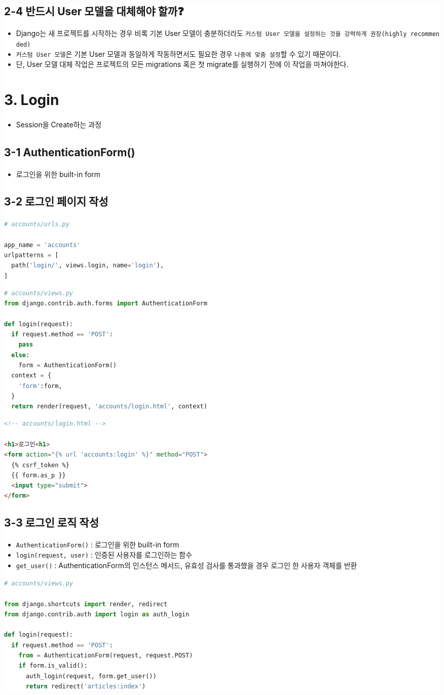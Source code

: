 ## 2-4 반드시 User 모델을 대체해야 할까:question:
- Django는 새 프로젝트를 시작하는 경우 비록 기본 User 모델이 충분하더라도 `커스텀 User 모델을 설정하는 것을 강력하게 권장(highly recommended)`
- `커스텀 User 모델`은 기본 User 모델과 동일하게 작동하면서도 필요한 경우 `나중에 맞춤 설정`할 수 있기 때문이다.
- 단, User 모델 대체 작업은 프로젝트의 모든 migrations 혹은 첫 migrate를 실행하기 전에 이 작업을 마쳐야한다.

# 3. Login
- Session을 Create하는 과정

## 3-1 AuthenticationForm()
- 로그인을 위한 built-in form

## 3-2 로그인 페이지 작성
```python
# accounts/urls.py

app_name = 'accounts'
urlpatterns = [
  path('login/', views.login, name='login'),
]
```
```python
# accounts/views.py
from django.contrib.auth.forms import AuthenticationForm

def login(request):
  if request.method == 'POST':
    pass
  else:
    form = AuthenticationForm()
  context = {
    'form':form,
  }
  return render(request, 'accounts/login.html', context)
```
```html
<!-- accounts/login.html -->

<h1>로그인<h1>
<form action="{% url 'accounts:login' %}" method="POST">
  {% csrf_token %}
  {{ form.as_p }}
  <input type="submit">
</form>
```

## 3-3 로그인 로직 작성
- `AuthenticationForm()` : 로그인을 위한 built-in form
- `login(request, user)` : 인증된 사용자를 로그인하는 함수
- `get_user()` : AuthenticationForm의 인스턴스 메서드, 유효성 검사를 통과했을 경우 로그인 한 사용자 객체를 반환
```python
# accounts/views.py

from django.shortcuts import render, redirect
from django.contrib.auth import login as auth_login

def login(request):
  if request.method == 'POST':
    from = AuthenticationForm(request, request.POST)
    if form.is_valid():
      auth_login(request, form.get_user())
      return redirect('articles:index')
```